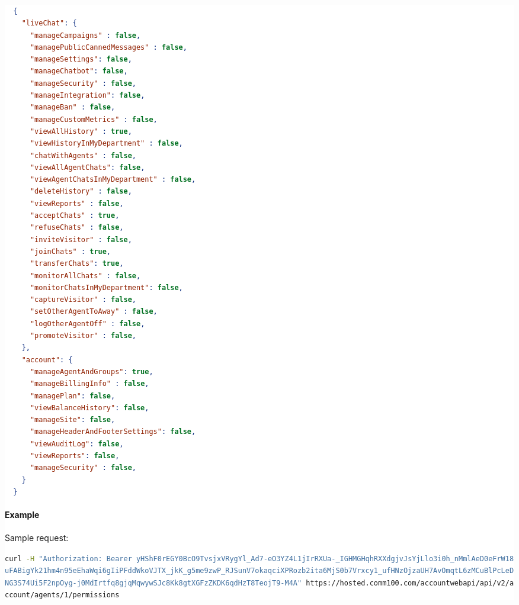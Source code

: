 ```json
  {
    "liveChat": {
      "manageCampaigns" : false,
      "managePublicCannedMessages" : false,
      "manageSettings": false,
      "manageChatbot": false,
      "manageSecurity" : false,
      "manageIntegration": false,
      "manageBan" : false,
      "manageCustomMetrics" : false,
      "viewAllHistory" : true,
      "viewHistoryInMyDepartment" : false,
      "chatWithAgents" : false,
      "viewAllAgentChats": false,
      "viewAgentChatsInMyDepartment" : false,
      "deleteHistory" : false,
      "viewReports" : false,
      "acceptChats" : true,
      "refuseChats" : false,
      "inviteVisitor" : false,
      "joinChats" : true,
      "transferChats": true,
      "monitorAllChats" : false,
      "monitorChatsInMyDepartment": false,
      "captureVisitor" : false,
      "setOtherAgentToAway" : false,
      "logOtherAgentOff" : false,
      "promoteVisitor" : false,
    },
    "account": {
      "manageAgentAndGroups": true,
      "manageBillingInfo" : false,
      "managePlan": false,
      "viewBalanceHistory": false,
      "manageSite": false,
      "manageHeaderAndFooterSettings": false,
      "viewAuditLog": false,
      "viewReports": false,
      "manageSecurity" : false,  
    }
  }
```

#### Example

  Sample request:

```bash
curl -H "Authorization: Bearer yHShF0rEGY0BcO9TvsjxVRygYl_Ad7-eO3YZ4L1jIrRXUa-_IGHMGHqhRXXdgjvJsYjLlo3i0h_nMmlAeD0eFrW18uFABigYk21hm4n95eEhaWqi6gIiPFddWkoVJTX_jkK_g5me9zwP_RJSunV7okaqciXPRozb2ita6MjS0b7Vrxcy1_ufHNzOjzaUH7AvOmqtL6zMCuBlPcLeDNG3S74Ui5F2npOyg-j0MdIrtfq8gjqMqwywSJc8Kk8gtXGFzZKDK6qdHzT8TeojT9-M4A" https://hosted.comm100.com/accountwebapi/api/v2/account/agents/1/permissions
```
